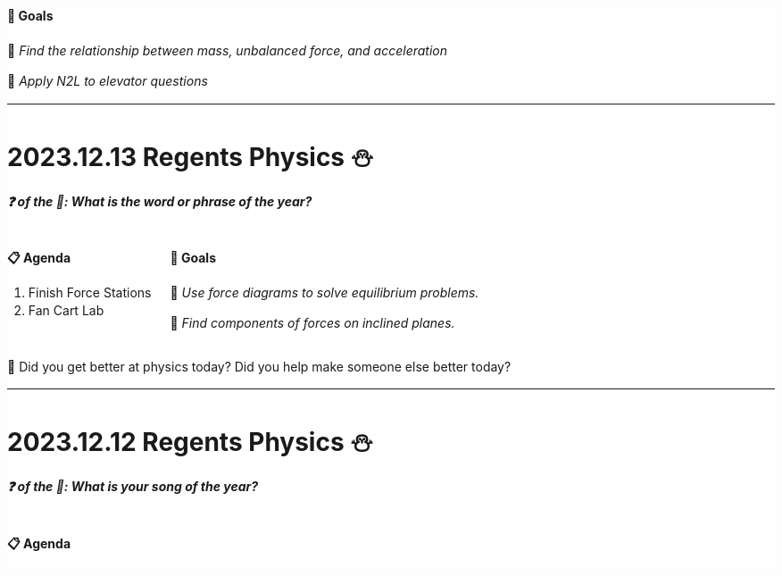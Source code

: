 #### 🎯 Goals 

🥅 _Find the relationship between mass, unbalanced force, and acceleration_

🥅 _Apply N2L to elevator questions_

</div>

</div>

---




# 2023.12.13 **Regents Physics** ⛄

##### **❓ of the 📅**: What is the word or phrase of the year?

<div class = "columns">

<div>

#### 📋 Agenda

1. Finish Force Stations 
2. Fan Cart Lab

</div>

<div>

#### 🎯 Goals 

🥅 _Use force diagrams to solve equilibrium problems._

🥅 _Find components of forces on inclined planes._

</div>

</div>

🤔 Did you get better at physics today? Did you help make someone else better today?


---




# 2023.12.12 **Regents Physics** ⛄

##### **❓ of the 📅**: What is your song of the year?

<div class = "columns">

<div>

#### 📋 Agenda
